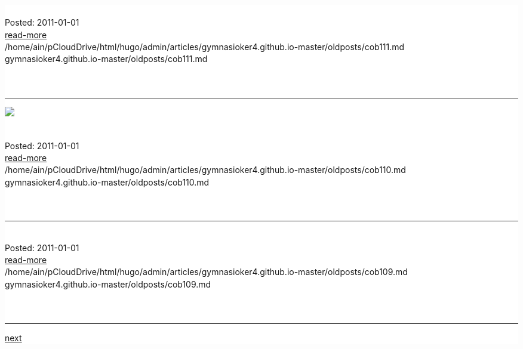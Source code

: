 <iframe width="420" height="315" src="http://www.youtube.com/embed/MrqqD_Tsy4Q" frameborder="0" allowfullscreen="></iframe>
<br>
<div class='readmore'>
Posted: 2011-01-01
<br><a class="readmorelink" href="../gymnasioker4.github.io-master/oldposts/cob112.md">read-more</a><br>/home/ain/pCloudDrive/html/hugo/admin/articles/gymnasioker4.github.io-master/oldposts/cob112.md<br>gymnasioker4.github.io-master/oldposts/cob112.md
<br><br><br>
</div>
<hr>

![](http://4.bp.blogspot.com/_phXPBsWnm5w/TLJMxr90Z8I/AAAAAAAAAEM/J27NbBs1M2U/s320/%C3%8E%C2%B5%C3%8F%EF%BF%BD%C3%8E%C2%BF%C3%8F%E2%80%9E%C3%8E%C2%B7%C3%8E%C2%BC%C3%8E%C2%B1%C3%8F%E2%80%9E%C3%8E%C2%B9%C3%8E%C2%BA%C3%8E%C2%BF+%C3%8E%C2%BA%C3%8E%C2%B1%C3%8E%C2%BB%C3%8F%E2%82%AC%C3%8E%C2%B7.jpg) 
<iframe height="480" src="https://docs.google.com/file/d/0B4T-U5-yEriScm9PWXZqeUl6WGs/preview" width="500"></iframe>
<br>
<div class='readmore'>
Posted: 2011-01-01
<br><a class="readmorelink" href="../gymnasioker4.github.io-master/oldposts/cob111.md">read-more</a><br>/home/ain/pCloudDrive/html/hugo/admin/articles/gymnasioker4.github.io-master/oldposts/cob111.md<br>gymnasioker4.github.io-master/oldposts/cob111.md
<br><br><br>
</div>
<hr>

![](http://d32gzgewo0nbh1.cloudfront.net/wp-content/uploads/2012/10/USA-Marine-Power-Makes-Waves.jpg?2bf7cb) 
<iframe allowfullscreen="" frameborder="0" height="344" src="http://www.youtube.com/embed/bEfrtAOMuvk?fs=1" width="459"></iframe>
<br>
<div class='readmore'>
Posted: 2011-01-01
<br><a class="readmorelink" href="../gymnasioker4.github.io-master/oldposts/cob110.md">read-more</a><br>/home/ain/pCloudDrive/html/hugo/admin/articles/gymnasioker4.github.io-master/oldposts/cob110.md<br>gymnasioker4.github.io-master/oldposts/cob110.md
<br><br><br>
</div>
<hr>

<iframe allowfullscreen=" frameborder="0" height="344" src="http://www.youtube.com/embed/dBXL93984cQ?fs=1" width="459"></iframe>
<br>
<div class='readmore'>
Posted: 2011-01-01
<br><a class="readmorelink" href="../gymnasioker4.github.io-master/oldposts/cob109.md">read-more</a><br>/home/ain/pCloudDrive/html/hugo/admin/articles/gymnasioker4.github.io-master/oldposts/cob109.md<br>gymnasioker4.github.io-master/oldposts/cob109.md
<br><br><br>
</div>
<hr>
<a href='example25.md'>next</a>
